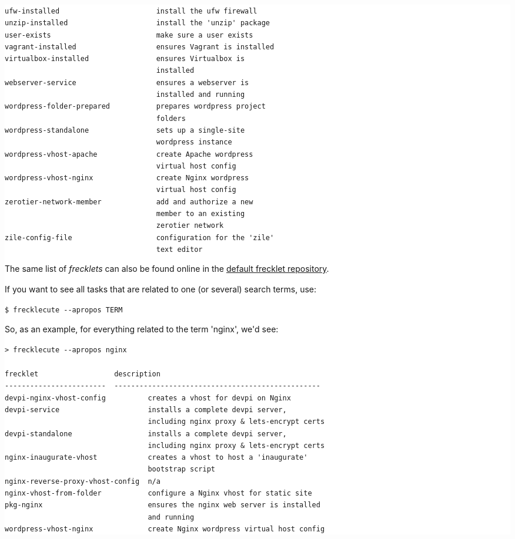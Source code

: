```console
ufw-installed                       install the ufw firewall
unzip-installed                     install the 'unzip' package
user-exists                         make sure a user exists
vagrant-installed                   ensures Vagrant is installed
virtualbox-installed                ensures Virtualbox is
                                    installed
webserver-service                   ensures a webserver is
                                    installed and running
wordpress-folder-prepared           prepares wordpress project
                                    folders
wordpress-standalone                sets up a single-site
                                    wordpress instance
wordpress-vhost-apache              create Apache wordpress
                                    virtual host config
wordpress-vhost-nginx               create Nginx wordpress
                                    virtual host config
zerotier-network-member             add and authorize a new
                                    member to an existing
                                    zerotier network
zile-config-file                    configuration for the 'zile'
                                    text editor
```
</div>

The same list of *frecklets* can also be found online in the [default frecklet repository](https://freckles.io/frecklets/default).

If you want to see all tasks that are related to one (or several) search terms, use:

``` console
$ frecklecute --apropos TERM
```

So, as an example, for everything related to the term 'nginx', we'd see:

``` console
> frecklecute --apropos nginx

frecklet                  description
------------------------  -------------------------------------------------
devpi-nginx-vhost-config          creates a vhost for devpi on Nginx
devpi-service                     installs a complete devpi server,
                                  including nginx proxy & lets-encrypt certs
devpi-standalone                  installs a complete devpi server,
                                  including nginx proxy & lets-encrypt certs
nginx-inaugurate-vhost            creates a vhost to host a 'inaugurate'
                                  bootstrap script
nginx-reverse-proxy-vhost-config  n/a
nginx-vhost-from-folder           configure a Nginx vhost for static site
pkg-nginx                         ensures the nginx web server is installed
                                  and running
wordpress-vhost-nginx             create Nginx wordpress virtual host config
```
